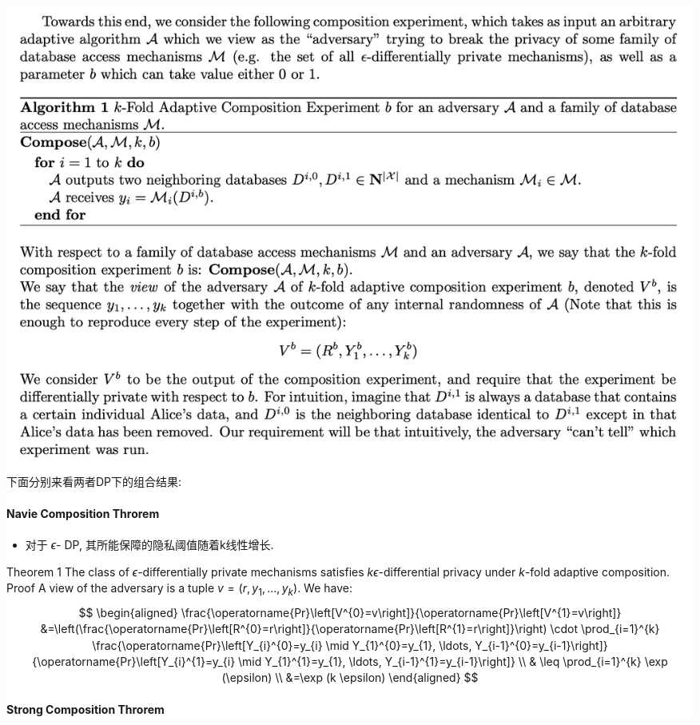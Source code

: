 ![image-20220612195327053](media/Algo-differential-privacy-差分隐私/image-20220612195327053.png)

下面分别来看两者DP下的组合结果:

#### Navie Composition Throrem

- 对于 $\epsilon$- DP, 其所能保障的隐私阈值随着k线性增长.

Theorem 1 The class of $\epsilon$-differentially private mechanisms satisfies $k \epsilon$-differential privacy under $k$-fold adaptive composition.
Proof A view of the adversary is a tuple $v=\left(r, y_{1}, \ldots, y_{k}\right)$. We have:
$$
\begin{aligned}
\frac{\operatorname{Pr}\left[V^{0}=v\right]}{\operatorname{Pr}\left[V^{1}=v\right]} &=\left(\frac{\operatorname{Pr}\left[R^{0}=r\right]}{\operatorname{Pr}\left[R^{1}=r\right]}\right) \cdot \prod_{i=1}^{k} \frac{\operatorname{Pr}\left[Y_{i}^{0}=y_{i} \mid Y_{1}^{0}=y_{1}, \ldots, Y_{i-1}^{0}=y_{i-1}\right]}{\operatorname{Pr}\left[Y_{i}^{1}=y_{i} \mid Y_{1}^{1}=y_{1}, \ldots, Y_{i-1}^{1}=y_{i-1}\right]} \\
& \leq \prod_{i=1}^{k} \exp (\epsilon) \\
&=\exp (k \epsilon)
\end{aligned}
$$

#### Strong Composition Throrem
